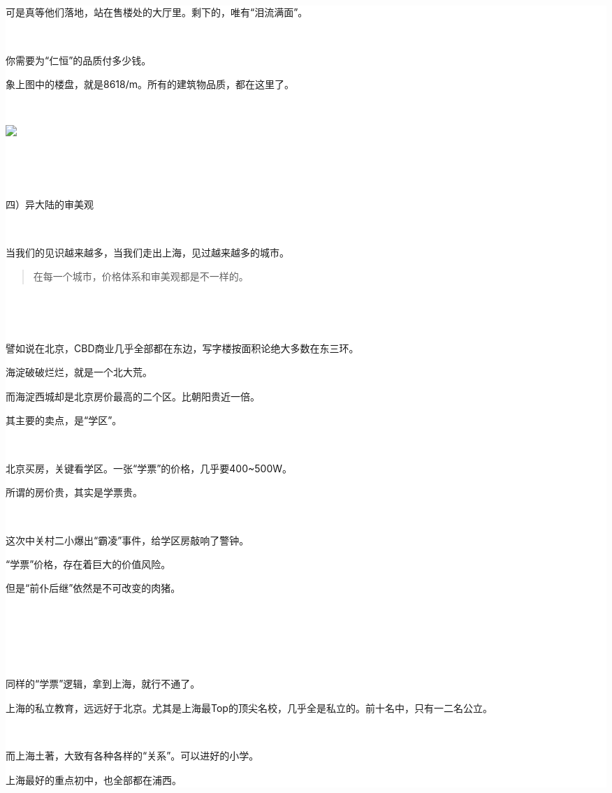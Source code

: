 可是真等他们落地，站在售楼处的大厅里。剩下的，唯有“泪流满面”。

&nbsp;

你需要为“仁恒”的品质付多少钱。

象上图中的楼盘，就是8618/m。所有的建筑物品质，都在这里了。

&nbsp;

<img data-s="300,640" data-type="jpeg" src="http://mmbiz.qpic.cn/mmbiz_jpg/Ok4hZ0tV6r5TNQrGAPdwRIXEsVHxlOFwkDicIAGf9xkVuJvkJSuc1pVJsqhvKQ6IjMh0J6cqRjgVmKeYNwIZOicA/0?wx_fmt=jpeg" data-ratio="0.75" data-w="1280"/>

&nbsp;

&nbsp;

四）异大陆的审美观

&nbsp;

当我们的见识越来越多，当我们走出上海，见过越来越多的城市。

> 在每一个城市，价格体系和审美观都是不一样的。

&nbsp;

&nbsp;

譬如说在北京，CBD商业几乎全部都在东边，写字楼按面积论绝大多数在东三环。

海淀破破烂烂，就是一个北大荒。

而海淀西城却是北京房价最高的二个区。比朝阳贵近一倍。

其主要的卖点，是“学区”。

&nbsp;

北京买房，关键看学区。一张“学票”的价格，几乎要400~500W。

所谓的房价贵，其实是学票贵。

&nbsp;

这次中关村二小爆出“霸凌”事件，给学区房敲响了警钟。

“学票”价格，存在着巨大的价值风险。

但是“前仆后继”依然是不可改变的肉猪。

&nbsp;

&nbsp;

&nbsp;

同样的“学票”逻辑，拿到上海，就行不通了。

上海的私立教育，远远好于北京。尤其是上海最Top的顶尖名校，几乎全是私立的。前十名中，只有一二名公立。

&nbsp;

而上海土著，大致有各种各样的“关系”。可以进好的小学。

上海最好的重点初中，也全部都在浦西。
